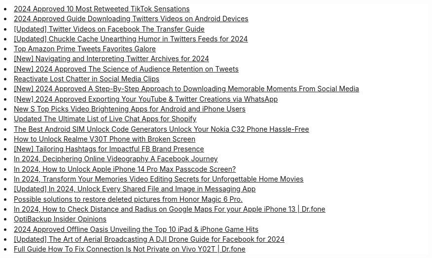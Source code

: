 <li><a href="https://twitter-videos.techidaily.com/2024-approved-10-most-retweeted-tiktok-sensations/"><u>2024 Approved  10 Most Retweeted TikTok Sensations</u></a></li>
<li><a href="https://twitter-videos.techidaily.com/2024-approved-guide-downloading-twitters-videos-on-android-devices/"><u>2024 Approved  Guide  Downloading Twitters Videos on Android Devices</u></a></li>
<li><a href="https://twitter-videos.techidaily.com/updated-twitter-videos-on-facebook-the-transfer-guide/"><u>[Updated] Twitter Videos on Facebook  The Transfer Guide</u></a></li>
<li><a href="https://twitter-videos.techidaily.com/updated-chuckle-cache-unearthing-humor-in-twitters-feeds-for-2024/"><u>[Updated] Chuckle Cache  Unearthing Humor in Twitters Feeds for 2024</u></a></li>
<li><a href="https://twitter-videos.techidaily.com/top-amazon-prime-tweets-favorites-galore/"><u>Top Amazon Prime Tweets   Favorites Galore</u></a></li>
<li><a href="https://twitter-videos.techidaily.com/new-navigating-and-interpreting-twitter-archives-for-2024/"><u>[New] Navigating and Interpreting Twitter Archives for 2024</u></a></li>
<li><a href="https://twitter-videos.techidaily.com/new-2024-approved-the-science-of-audience-retention-on-tweets/"><u>[New] 2024 Approved  The Science of Audience Retention on Tweets</u></a></li>
<li><a href="https://twitter-videos.techidaily.com/reactivate-lost-chatter-in-social-media-clips/"><u>Reactivate Lost Chatter in Social Media Clips</u></a></li>
<li><a href="https://twitter-videos.techidaily.com/new-2024-approved-a-step-by-step-approach-to-downloading-memorable-moments-from-social-media/"><u>[New] 2024 Approved  A Step-By-Step Approach to Downloading Memorable Moments From Social Media</u></a></li>
<li><a href="https://twitter-videos.techidaily.com/new-2024-approved-exporting-your-youtube-and-twitter-creations-via-whatsapp/"><u>[New] 2024 Approved  Exporting Your YouTube & Twitter Creations via WhatsApp</u></a></li>
<li><a href="https://ai-video-tools.techidaily.com/new-s-top-picks-video-brightening-apps-for-android-and-iphone-users/"><u>New S Top Picks Video Brightening Apps for Android and iPhone Users</u></a></li>
<li><a href="https://ai-live-streaming.techidaily.com/updated-the-ultimate-list-of-live-chat-apps-for-shopify/"><u>Updated The Ultimate List of Live Chat Apps for Shopify</u></a></li>
<li><a href="https://sim-unlock.techidaily.com/the-best-android-sim-unlock-code-generators-unlock-your-nokia-c32-phone-hassle-free-by-drfone-android/"><u>The Best Android SIM Unlock Code Generators Unlock Your Nokia C32 Phone Hassle-Free</u></a></li>
<li><a href="https://easy-unlock-android.techidaily.com/how-to-unlock-realme-v30t-phone-with-broken-screen-by-drfone-android/"><u>How to Unlock Realme V30T Phone with Broken Screen</u></a></li>
<li><a href="https://facebook-videos.techidaily.com/new-tailoring-hashtags-for-impactful-fb-brand-presence/"><u>[New] Tailoring Hashtags for Impactful FB Brand Presence</u></a></li>
<li><a href="https://facebook-video-files.techidaily.com/in-2024-deciphering-online-videography-a-facebook-journey/"><u>In 2024, Deciphering Online Videography  A Facebook Journey</u></a></li>
<li><a href="https://ios-unlock.techidaily.com/in-2024-how-to-unlock-apple-iphone-14-pro-max-passcode-screen-by-drfone-ios/"><u>In 2024, How to Unlock Apple iPhone 14 Pro Max Passcode Screen?</u></a></li>
<li><a href="https://video-creation-software.techidaily.com/in-2024-transform-your-memories-video-editing-secrets-for-unforgettable-home-movies/"><u>In 2024, Transform Your Memories Video Editing Secrets for Unforgettable Home Movies</u></a></li>
<li><a href="https://facebook-videos.techidaily.com/updated-in-2024-unlock-every-shared-file-and-image-in-messaging-app/"><u>[Updated] In 2024, Unlock Every Shared File and Image in Messaging App</u></a></li>
<li><a href="https://review-topics.techidaily.com/possible-solutions-to-restore-deleted-pictures-from-honor-magic-6-pro-by-fonelab-android-recover-pictures/"><u>Possible solutions to restore deleted pictures from Honor Magic 6 Pro.</u></a></li>
<li><a href="https://ios-location-track.techidaily.com/in-2024-how-to-check-distance-and-radius-on-google-maps-for-your-apple-iphone-13-drfone-by-drfone-virtual-ios/"><u>In 2024, How to Check Distance and Radius on Google Maps For your Apple iPhone 13 | Dr.fone</u></a></li>
<li><a href="https://desktop-recording.techidaily.com/optibackup-insider-opinions/"><u>OptiBackup Insider Opinions</u></a></li>
<li><a href="https://screen-video-capture.techidaily.com/2024-approved-offline-oasis-unveiling-the-top-10-ipad-and-iphone-game-hits/"><u>2024 Approved  Offline Oasis  Unveiling the Top 10 iPad & iPhone Game Hits</u></a></li>
<li><a href="https://facebook-video-recording.techidaily.com/updated-the-art-of-aerial-broadcasting-a-dji-drone-guide-for-facebook-for-2024/"><u>[Updated] The Art of Aerial Broadcasting  A DJI Drone Guide for Facebook for 2024</u></a></li>
<li><a href="https://howto.techidaily.com/full-guide-how-to-fix-connection-is-not-private-on-vivo-y02t-drfone-by-drfone-fix-android-problems-fix-android-problems/"><u>Full Guide How To Fix Connection Is Not Private on Vivo Y02T | Dr.fone</u></a></li>